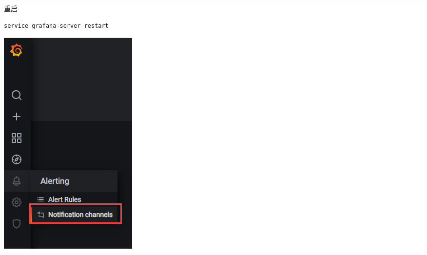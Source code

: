 重启

```
service grafana-server restart
```

![image-20210602100103325](images/image-20210602100103325.png)


